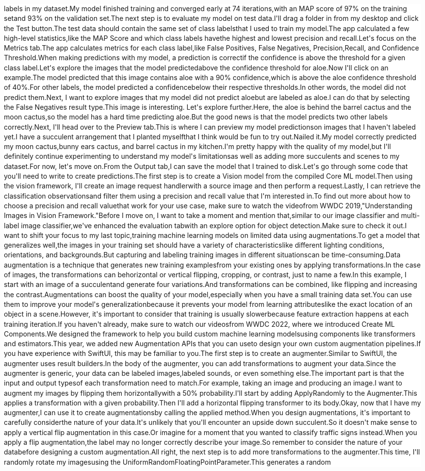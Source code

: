 labels in my dataset.My model finished training and converged early at 74 iterations,with an MAP score of 97% on the training setand 93% on the validation set.The next step is to evaluate my model on test data.I'll drag a folder in from my desktop and click the Test button.The test data should contain the same set of class labelsthat I used to train my model.The app calculated a few high-level statistics,like the MAP Score and which class labels havethe highest and lowest precision and recall.Let's focus on the Metrics tab.The app calculates metrics for each class label,like False Positives, False Negatives, Precision,Recall, and Confidence Threshold.When making predictions with my model, a prediction is correctif the confidence is above the threshold for a given class label.Let's explore the images that the model predictedabove the confidence threshold for aloe.Now I'll click on an example.The model predicted that this image contains aloe with a 90% confidence,which is above the aloe confidence threshold of 40%.For other labels, the model predicted a confidencebelow their respective thresholds.In other words, the model did not predict them.Next, I want to explore images that my model did not predict aloebut are labeled as aloe.I can do that by selecting the False Negatives result type.This image is interesting. Let's explore further.Here, the aloe is behind the barrel cactus and the moon cactus,so the model has a hard time predicting aloe.But the good news is that the model predicts two other labels correctly.Next, I'll head over to the Preview tab.This is where I can preview my model predictionson images that I haven't labeled yet.I have a succulent arrangement that I planted myselfthat I think would be fun to try out.Nailed it.My model correctly predicted my moon cactus,bunny ears cactus, and barrel cactus in my kitchen.I'm pretty happy with the quality of my model,but I'll definitely continue experimenting to understand my model's limitationsas well as adding more succulents and scenes to my dataset.For now, let's move on.From the Output tab,I can save the model that I trained to disk.Let's go through some code that you'll need to write to create predictions.The first step is to create a Vision model from the compiled Core ML model.Then using the vision framework, I'll create an image request handlerwith a source image and then perform a request.Lastly, I can retrieve the classification observationsand filter them using a precision and recall value that I'm interested in.To find out more about how to choose a precision and recall valuethat work for your use case, make sure to watch the videofrom WWDC 2019,"Understanding Images in Vision Framework."Before I move on, I want to take a moment and mention that,similar to our image classifier and multi-label image classifier,we've enhanced the evaluation tabwith an explore option for object detection.Make sure to check it out.I want to shift your focus to my last topic,training machine learning models on limited data using augmentations.To get a model that generalizes well,the images in your training set should have a variety of characteristicslike different lighting conditions, orientations, and backgrounds.But capturing and labeling training images in different situationscan be time-consuming.Data augmentation is a technique that generates new training examplesfrom your existing ones by applying transformations.In the case of images, the transformations can behorizontal or vertical flipping, cropping, or contrast, just to name a few.In this example, I start with an image of a succulentand generate four variations.And transformations can be combined, like flipping and increasing the contrast.Augmentations can boost the quality of your model,especially when you have a small training data set.You can use them to improve your model's generalizationbecause it prevents your model from learning attributeslike the exact location of an object in a scene.However, it's important to consider that training is usually slowerbecause feature extraction happens at each training iteration.If you haven't already, make sure to watch our videosfrom WWDC 2022, where we introduced Create ML Components.We designed the framework to help you build custom machine learning modelsusing components like transformers and estimators.This year, we added new Augmentation APIs that you can useto design your own custom augmentation pipelines.If you have experience with SwiftUI, this may be familiar to you.The first step is to create an augmenter.Similar to SwiftUI, the augmenter uses result builders.In the body of the augmenter, you can add transformations to augment your data.Since the augmenter is generic, your data can be labeled images,labeled sounds, or even something else.The important part is that the input and output typesof each transformation need to match.For example, taking an image and producing an image.I want to augment my images by flipping them horizontallywith a 50% probability.I'll start by adding ApplyRandomly to the Augmenter.This applies a transformation with a given probability.Then I'll add a horizontal flipping transformer to its body.Okay, now that I have my augmenter,I can use it to create augmentationsby calling the applied method.When you design augmentations, it's important to carefully considerthe nature of your data.It's unlikely that you'll encounter an upside down succulent.So it doesn't make sense to apply a vertical flip augmentation in this case.Or imagine for a moment that you wanted to classify traffic signs instead.When you apply a flip augmentation,the label may no longer correctly describe your image.So remember to consider the nature of your databefore designing a custom augmentation.All right, the next step is to add more transformations to the augmenter.This time, I'll randomly rotate my imagesusing the UniformRandomFloatingPointParameter.This generates a random